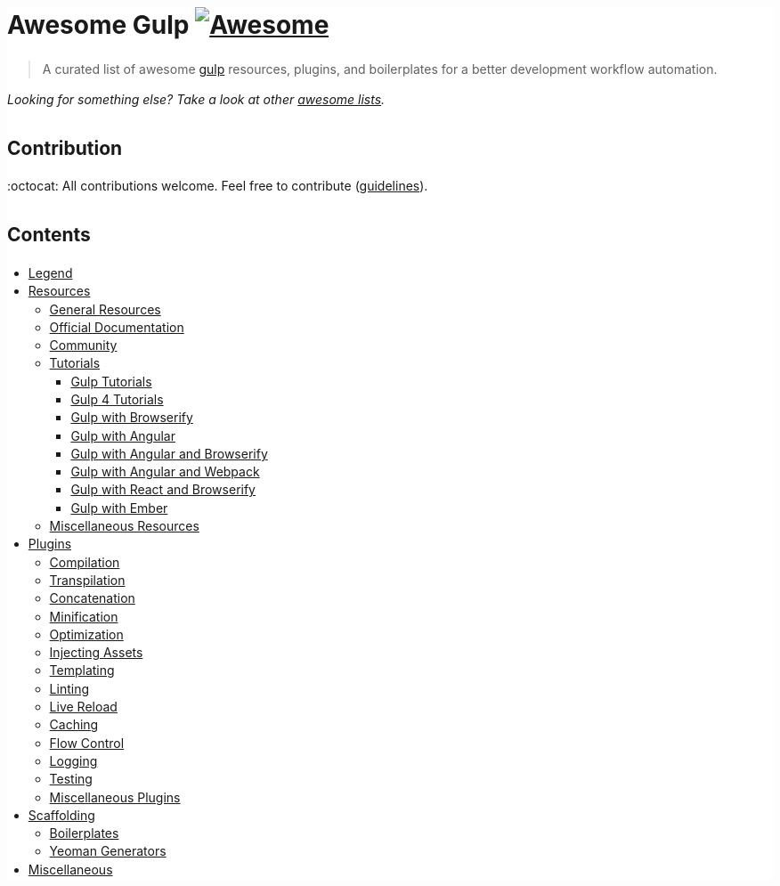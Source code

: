 # Awesome Gulp [![Awesome](https://cdn.rawgit.com/sindresorhus/awesome/d7305f38d29fed78fa85652e3a63e154dd8e8829/media/badge.svg)](https://github.com/sindresorhus/awesome)

> A curated list of awesome [gulp](https://github.com/gulpjs/gulp) resources, plugins, and boilerplates for a better development workflow automation.

_Looking for something else? Take a look at other [awesome lists](https://github.com/sindresorhus/awesome)._

## Contribution

:octocat: All contributions welcome. Feel free to contribute ([guidelines](contributing.md)).

## Contents

- [Legend](#legend)
- [Resources](#resources)
  - [General Resources](#general-resources)
  - [Official Documentation](#official-documentation)
  - [Community](#community)
  - [Tutorials](#tutorials)
    - [Gulp Tutorials](#gulp-tutorials)
    - [Gulp 4 Tutorials](#gulp-4-tutorials)
    - [Gulp with Browserify](#gulp-with-browserify)
    - [Gulp with Angular](#gulp-with-browserify)
    - [Gulp with Angular and Browserify](#gulp-with-angular-and-browserify)
    - [Gulp with Angular and Webpack](#gulp-with-angular-and-webpack)
    - [Gulp with React and Browserify](#gulp-with-react-and-browserify)
    - [Gulp with Ember](#gulp-with-ember)
  - [Miscellaneous Resources](#miscellaneous-resources)
- [Plugins](#plugins)
  - [Compilation](#compilation)
  - [Transpilation](#transpilation)
  - [Concatenation](#concatenation)
  - [Minification](#minification)
  - [Optimization](#optimization)
  - [Injecting Assets](#injecting-assets)
  - [Templating](#templating)
  - [Linting](#linting)
  - [Live Reload](#live-reload)
  - [Caching](#caching)
  - [Flow Control](#flow-control)
  - [Logging](#logging)
  - [Testing](#testing)
  - [Miscellaneous Plugins](#miscellaneous-plugins)
- [Scaffolding](#scaffolding)
  - [Boilerplates](#boilerplates)
  - [Yeoman Generators](#yeoman-generators)
- [Miscellaneous](#miscellaneous)
